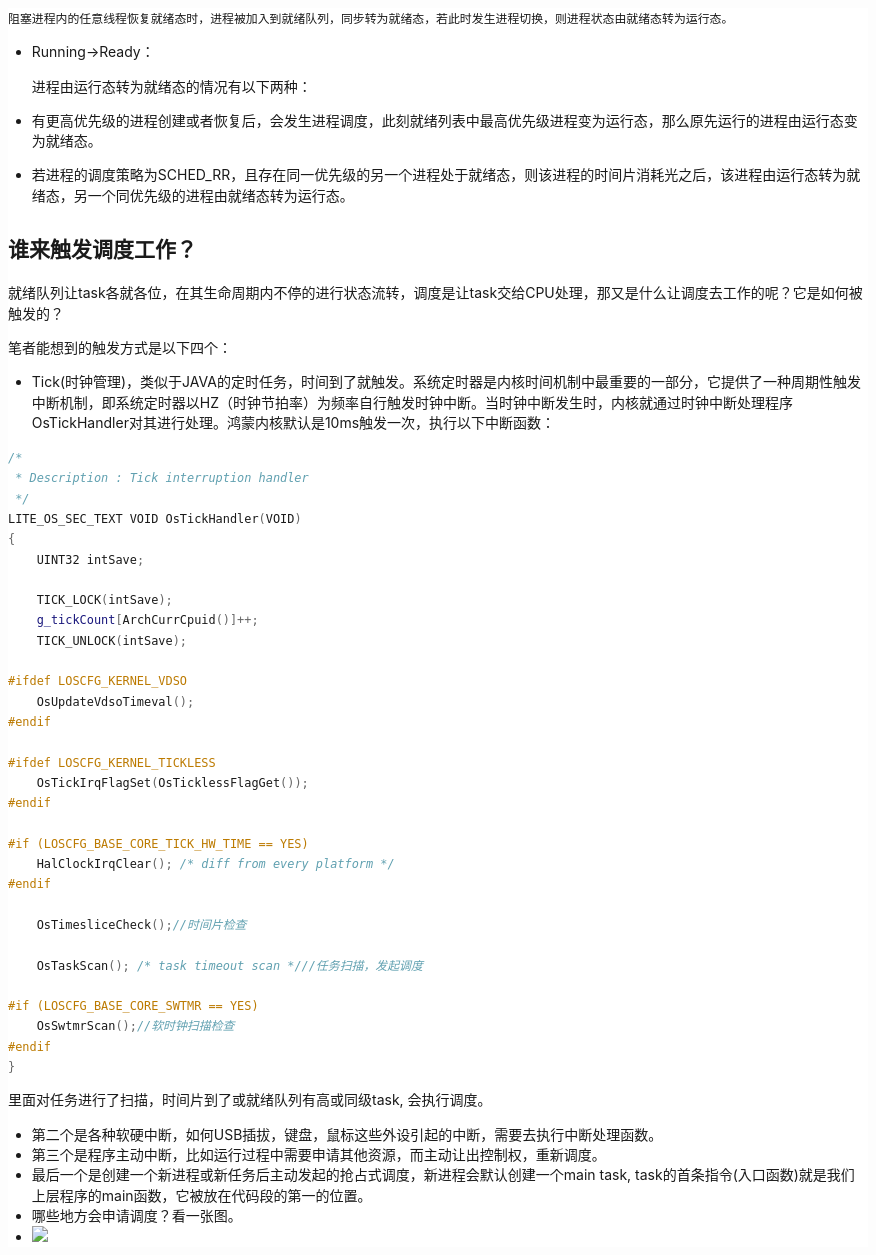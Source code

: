     阻塞进程内的任意线程恢复就绪态时，进程被加入到就绪队列，同步转为就绪态，若此时发生进程切换，则进程状态由就绪态转为运行态。
    
-   Running→Ready：
    
    进程由运行态转为就绪态的情况有以下两种：
    
-   有更高优先级的进程创建或者恢复后，会发生进程调度，此刻就绪列表中最高优先级进程变为运行态，那么原先运行的进程由运行态变为就绪态。
-   若进程的调度策略为SCHED_RR，且存在同一优先级的另一个进程处于就绪态，则该进程的时间片消耗光之后，该进程由运行态转为就绪态，另一个同优先级的进程由就绪态转为运行态。

## 谁来触发调度工作？

就绪队列让task各就各位，在其生命周期内不停的进行状态流转，调度是让task交给CPU处理，那又是什么让调度去工作的呢？它是如何被触发的？

笔者能想到的触发方式是以下四个：

-   Tick(时钟管理)，类似于JAVA的定时任务，时间到了就触发。系统定时器是内核时间机制中最重要的一部分，它提供了一种周期性触发中断机制，即系统定时器以HZ（时钟节拍率）为频率自行触发时钟中断。当时钟中断发生时，内核就通过时钟中断处理程序OsTickHandler对其进行处理。鸿蒙内核默认是10ms触发一次，执行以下中断函数：

```cpp
/*
 * Description : Tick interruption handler
 */
LITE_OS_SEC_TEXT VOID OsTickHandler(VOID)
{
    UINT32 intSave;

    TICK_LOCK(intSave);
    g_tickCount[ArchCurrCpuid()]++;
    TICK_UNLOCK(intSave);

#ifdef LOSCFG_KERNEL_VDSO
    OsUpdateVdsoTimeval();
#endif

#ifdef LOSCFG_KERNEL_TICKLESS
    OsTickIrqFlagSet(OsTicklessFlagGet());
#endif

#if (LOSCFG_BASE_CORE_TICK_HW_TIME == YES)
    HalClockIrqClear(); /* diff from every platform */
#endif

    OsTimesliceCheck();//时间片检查

    OsTaskScan(); /* task timeout scan *///任务扫描，发起调度

#if (LOSCFG_BASE_CORE_SWTMR == YES)
    OsSwtmrScan();//软时钟扫描检查
#endif
}
```

里面对任务进行了扫描，时间片到了或就绪队列有高或同级task, 会执行调度。

-   第二个是各种软硬中断，如何USB插拔，键盘，鼠标这些外设引起的中断，需要去执行中断处理函数。
-   第三个是程序主动中断，比如运行过程中需要申请其他资源，而主动让出控制权，重新调度。
-   最后一个是创建一个新进程或新任务后主动发起的抢占式调度，新进程会默认创建一个main task, task的首条指令(入口函数)就是我们上层程序的main函数，它被放在代码段的第一的位置。
-   哪些地方会申请调度？看一张图。
-   ![](https://img-blog.csdnimg.cn/20200921155607747.png?x-oss-process=image/watermark,type_ZmFuZ3poZW5naGVpdGk,shadow_10,text_aHR0cHM6Ly9ibG9nLmNzZG4ubmV0L2t1YW5neXVmZWk=,size_16,color_FFFFFF,t_70)
